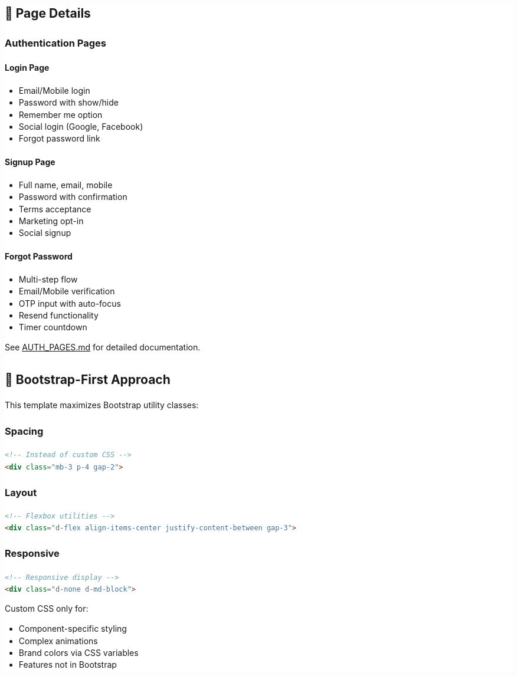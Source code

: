## 📄 Page Details

### Authentication Pages

#### Login Page
- Email/Mobile login
- Password with show/hide
- Remember me option
- Social login (Google, Facebook)
- Forgot password link

#### Signup Page
- Full name, email, mobile
- Password with confirmation
- Terms acceptance
- Marketing opt-in
- Social signup

#### Forgot Password
- Multi-step flow
- Email/Mobile verification
- OTP input with auto-focus
- Resend functionality
- Timer countdown

See [AUTH_PAGES.md](AUTH_PAGES.md) for detailed documentation.

## 🎯 Bootstrap-First Approach

This template maximizes Bootstrap utility classes:

### Spacing
```html
<!-- Instead of custom CSS -->
<div class="mb-3 p-4 gap-2">
```

### Layout
```html
<!-- Flexbox utilities -->
<div class="d-flex align-items-center justify-content-between gap-3">
```

### Responsive
```html
<!-- Responsive display -->
<div class="d-none d-md-block">
```

Custom CSS only for:
- Component-specific styling
- Complex animations
- Brand colors via CSS variables
- Features not in Bootstrap
